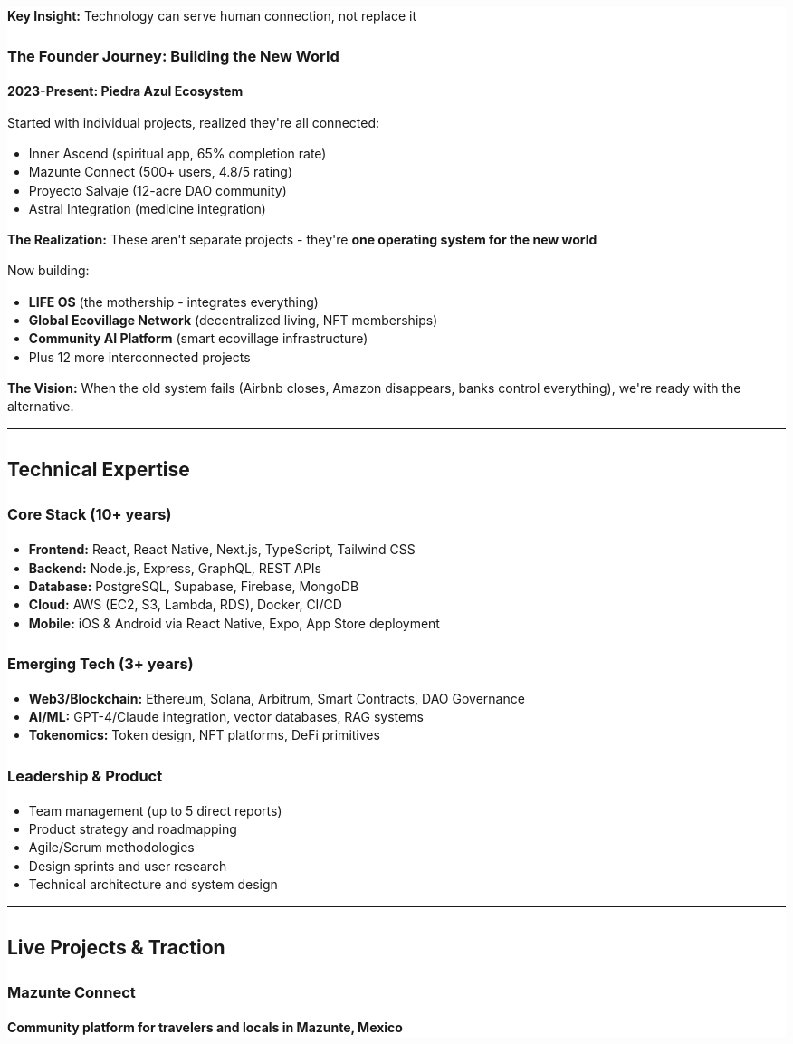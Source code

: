 **Key Insight:** Technology can serve human connection, not replace it

### The Founder Journey: Building the New World

**2023-Present: Piedra Azul Ecosystem**

Started with individual projects, realized they're all connected:
- Inner Ascend (spiritual app, 65% completion rate)
- Mazunte Connect (500+ users, 4.8/5 rating)
- Proyecto Salvaje (12-acre DAO community)
- Astral Integration (medicine integration)

**The Realization:** These aren't separate projects - they're **one operating system for the new world**

Now building:
- **LIFE OS** (the mothership - integrates everything)
- **Global Ecovillage Network** (decentralized living, NFT memberships)
- **Community AI Platform** (smart ecovillage infrastructure)
- Plus 12 more interconnected projects

**The Vision:** When the old system fails (Airbnb closes, Amazon disappears, banks control everything), we're ready with the alternative.

---

## Technical Expertise

### Core Stack (10+ years)
- **Frontend:** React, React Native, Next.js, TypeScript, Tailwind CSS
- **Backend:** Node.js, Express, GraphQL, REST APIs
- **Database:** PostgreSQL, Supabase, Firebase, MongoDB
- **Cloud:** AWS (EC2, S3, Lambda, RDS), Docker, CI/CD
- **Mobile:** iOS & Android via React Native, Expo, App Store deployment

### Emerging Tech (3+ years)
- **Web3/Blockchain:** Ethereum, Solana, Arbitrum, Smart Contracts, DAO Governance
- **AI/ML:** GPT-4/Claude integration, vector databases, RAG systems
- **Tokenomics:** Token design, NFT platforms, DeFi primitives

### Leadership & Product
- Team management (up to 5 direct reports)
- Product strategy and roadmapping
- Agile/Scrum methodologies
- Design sprints and user research
- Technical architecture and system design

---

## Live Projects & Traction

### Mazunte Connect
**Community platform for travelers and locals in Mazunte, Mexico**
